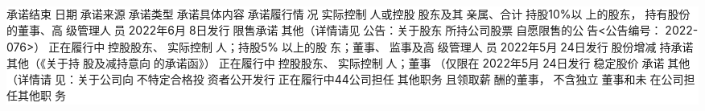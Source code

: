 承诺结束
日期
承诺来源
承诺类型
承诺具体内容
承诺履行情
况
实际控制
人或控股
股东及其
亲属、合计
持股10%以
上的股东，
持有股份
的董事、高
级管理人
员
2022年6月
8日发行
限售承诺
其他（详情请见
公告：关于股东
所持公司股票
自愿限售的公
告<公告编号：
2022-076>）
正在履行中
控股股东、
实际控制
人；持股5%
以上的股
东；董事、
监事及高
级管理人
员
2022年5月
24日发行
股份增减
持承诺
其他（《关于持
股及减持意向
的承诺函》）
正在履行中
控股股东、
实际控制
人；董事
（仅限在
2022年5月
24日发行
稳定股价
承诺
其他（详情请
见：关于公司向
不特定合格投
资者公开发行
正在履行中44公司担任
其他职务
且领取薪
酬的董事，
不含独立
董事和未
在公司担
任其他职
务